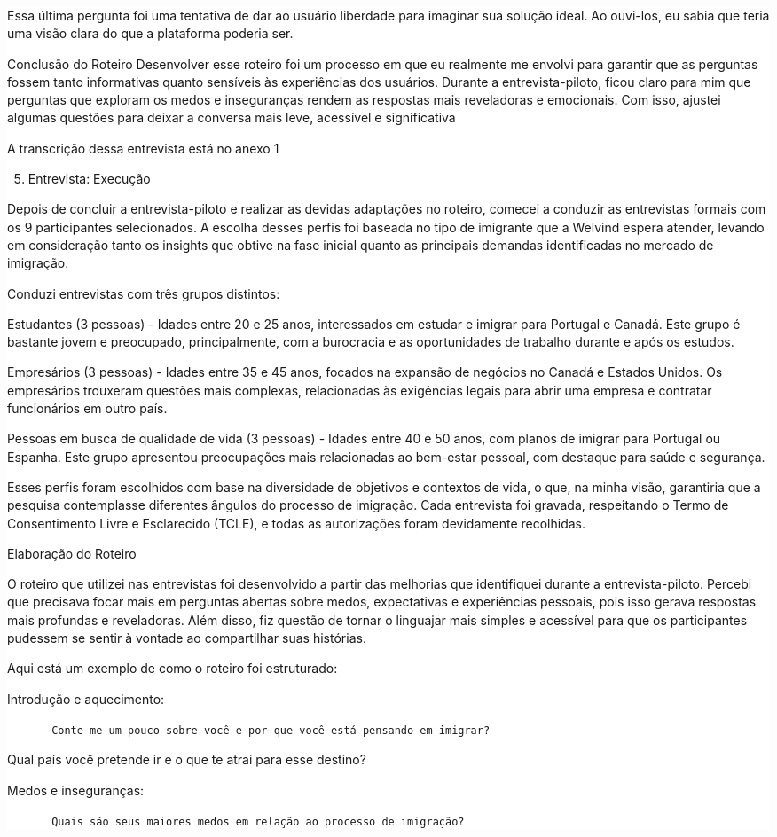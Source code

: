 Essa última pergunta foi uma tentativa de dar ao usuário liberdade para imaginar sua solução ideal. Ao ouvi-los, eu sabia que teria uma visão clara do que a plataforma poderia ser. 

 

Conclusão do Roteiro Desenvolver esse roteiro foi um processo em que eu realmente me envolvi para garantir que as perguntas fossem tanto informativas quanto sensíveis às experiências dos usuários. Durante a entrevista-piloto, ficou claro para mim que perguntas que exploram os medos e inseguranças rendem as respostas mais reveladoras e emocionais. Com isso, ajustei algumas questões para deixar a conversa mais leve, acessível e significativa 

A transcrição dessa entrevista está no anexo 1 

5. Entrevista: Execução 

Depois de concluir a entrevista-piloto e realizar as devidas adaptações no roteiro, comecei a conduzir as entrevistas formais com os 9 participantes selecionados. A escolha desses perfis foi baseada no tipo de imigrante que a Welvind espera atender, levando em consideração tanto os insights que obtive na fase inicial quanto as principais demandas identificadas no mercado de imigração. 

Conduzi entrevistas com três grupos distintos: 

Estudantes (3 pessoas) - Idades entre 20 e 25 anos, interessados em estudar e imigrar para Portugal e Canadá. Este grupo é bastante jovem e preocupado, principalmente, com a burocracia e as oportunidades de trabalho durante e após os estudos. 

Empresários (3 pessoas) - Idades entre 35 e 45 anos, focados na expansão de negócios no Canadá e Estados Unidos. Os empresários trouxeram questões mais complexas, relacionadas às exigências legais para abrir uma empresa e contratar funcionários em outro país. 

Pessoas em busca de qualidade de vida (3 pessoas) - Idades entre 40 e 50 anos, com planos de imigrar para Portugal ou Espanha. Este grupo apresentou preocupações mais relacionadas ao bem-estar pessoal, com destaque para saúde e segurança. 

Esses perfis foram escolhidos com base na diversidade de objetivos e contextos de vida, o que, na minha visão, garantiria que a pesquisa contemplasse diferentes ângulos do processo de imigração. Cada entrevista foi gravada, respeitando o Termo de Consentimento Livre e Esclarecido (TCLE), e todas as autorizações foram devidamente recolhidas. 

Elaboração do Roteiro 

O roteiro que utilizei nas entrevistas foi desenvolvido a partir das melhorias que identifiquei durante a entrevista-piloto. Percebi que precisava focar mais em perguntas abertas sobre medos, expectativas e experiências pessoais, pois isso gerava respostas mais profundas e reveladoras. Além disso, fiz questão de tornar o linguajar mais simples e acessível para que os participantes pudessem se sentir à vontade ao compartilhar suas histórias. 

Aqui está um exemplo de como o roteiro foi estruturado: 

Introdução e aquecimento: 

           Conte-me um pouco sobre você e por que você está pensando em imigrar? 

Qual país você pretende ir e o que te atrai para esse destino? 

 

Medos e inseguranças: 

           Quais são seus maiores medos em relação ao processo de imigração? 

